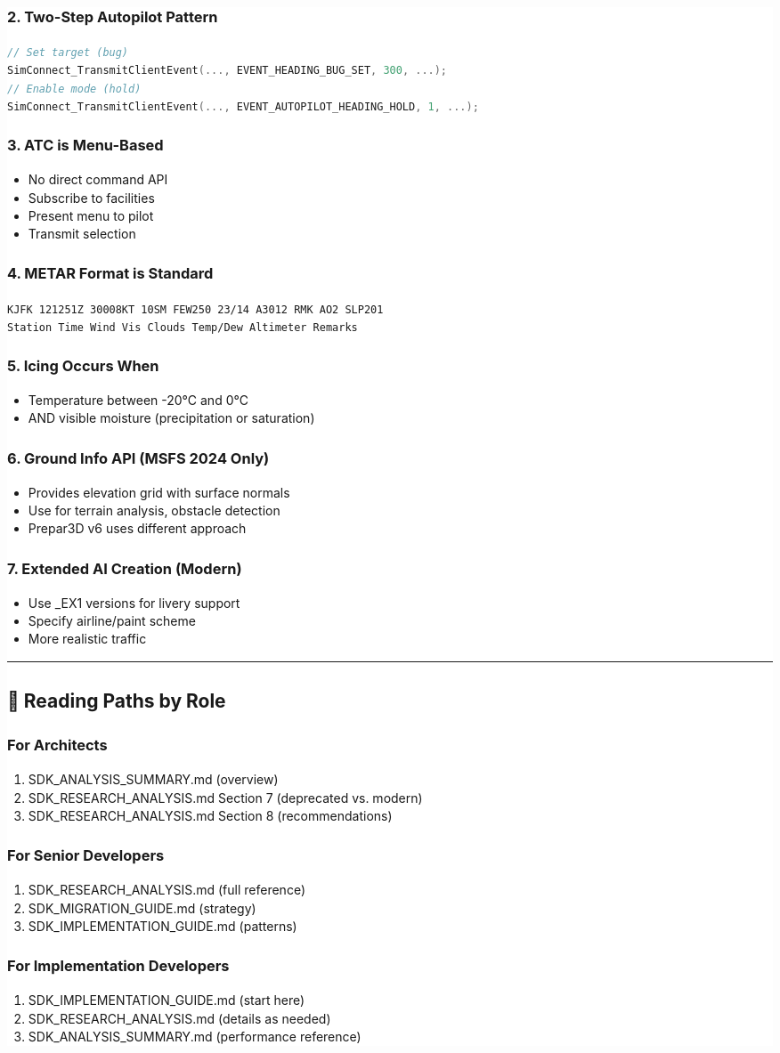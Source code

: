 ### 2. Two-Step Autopilot Pattern
```cpp
// Set target (bug)
SimConnect_TransmitClientEvent(..., EVENT_HEADING_BUG_SET, 300, ...);
// Enable mode (hold)
SimConnect_TransmitClientEvent(..., EVENT_AUTOPILOT_HEADING_HOLD, 1, ...);
```

### 3. ATC is Menu-Based
- No direct command API
- Subscribe to facilities
- Present menu to pilot
- Transmit selection

### 4. METAR Format is Standard
```
KJFK 121251Z 30008KT 10SM FEW250 23/14 A3012 RMK AO2 SLP201
Station Time Wind Vis Clouds Temp/Dew Altimeter Remarks
```

### 5. Icing Occurs When
- Temperature between -20°C and 0°C
- AND visible moisture (precipitation or saturation)

### 6. Ground Info API (MSFS 2024 Only)
- Provides elevation grid with surface normals
- Use for terrain analysis, obstacle detection
- Prepar3D v6 uses different approach

### 7. Extended AI Creation (Modern)
- Use _EX1 versions for livery support
- Specify airline/paint scheme
- More realistic traffic

---

## 📖 Reading Paths by Role

### For Architects
1. SDK_ANALYSIS_SUMMARY.md (overview)
2. SDK_RESEARCH_ANALYSIS.md Section 7 (deprecated vs. modern)
3. SDK_RESEARCH_ANALYSIS.md Section 8 (recommendations)

### For Senior Developers
1. SDK_RESEARCH_ANALYSIS.md (full reference)
2. SDK_MIGRATION_GUIDE.md (strategy)
3. SDK_IMPLEMENTATION_GUIDE.md (patterns)

### For Implementation Developers
1. SDK_IMPLEMENTATION_GUIDE.md (start here)
2. SDK_RESEARCH_ANALYSIS.md (details as needed)
3. SDK_ANALYSIS_SUMMARY.md (performance reference)

